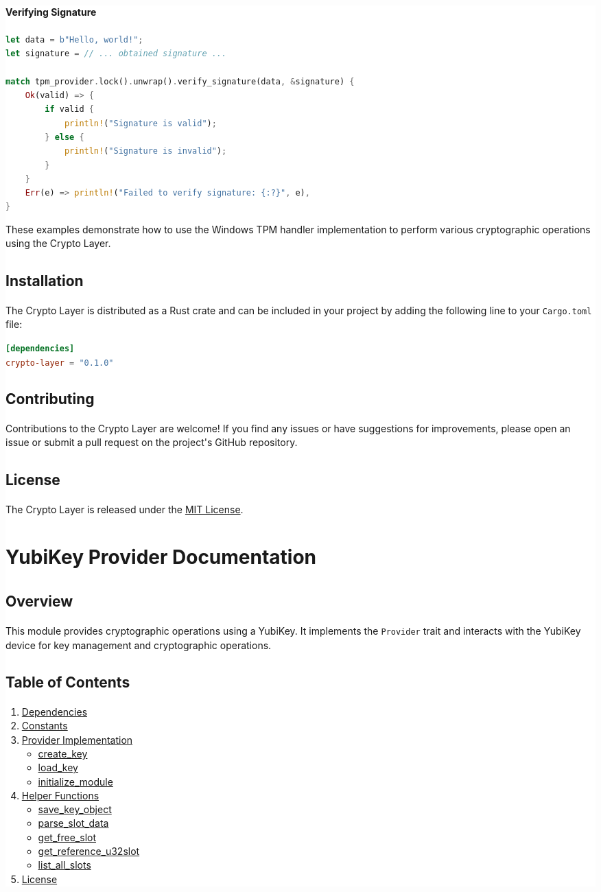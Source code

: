 #### Verifying Signature

```rust
let data = b"Hello, world!";
let signature = // ... obtained signature ...

match tpm_provider.lock().unwrap().verify_signature(data, &signature) {
    Ok(valid) => {
        if valid {
            println!("Signature is valid");
        } else {
            println!("Signature is invalid");
        }
    }
    Err(e) => println!("Failed to verify signature: {:?}", e),
}
```

These examples demonstrate how to use the Windows TPM handler implementation to perform various cryptographic operations using the Crypto Layer.

## Installation

The Crypto Layer is distributed as a Rust crate and can be included in your project by adding the following line to your `Cargo.toml` file:

```toml
[dependencies]
crypto-layer = "0.1.0"
```

## Contributing

Contributions to the Crypto Layer are welcome! If you find any issues or have suggestions for improvements, please open an issue or submit a pull request on the project's GitHub repository.

## License

The Crypto Layer is released under the [MIT License](LICENSE).


# YubiKey Provider Documentation


## Overview

This module provides cryptographic operations using a YubiKey. It implements the `Provider` trait and interacts with the YubiKey device for key management and cryptographic operations.

## Table of Contents

1. [Dependencies](#dependencies)
2. [Constants](#constants)
3. [Provider Implementation](#provider-implementation)
    - [create_key](#create_key)
    - [load_key](#load_key)
    - [initialize_module](#initialize_module)
4. [Helper Functions](#helper-functions)
    - [save_key_object](#save_key_object)
    - [parse_slot_data](#parse_slot_data)
    - [get_free_slot](#get_free_slot)
    - [get_reference_u32slot](#get_reference_u32slot)
    - [list_all_slots](#list_all_slots)
5. [License](#license)